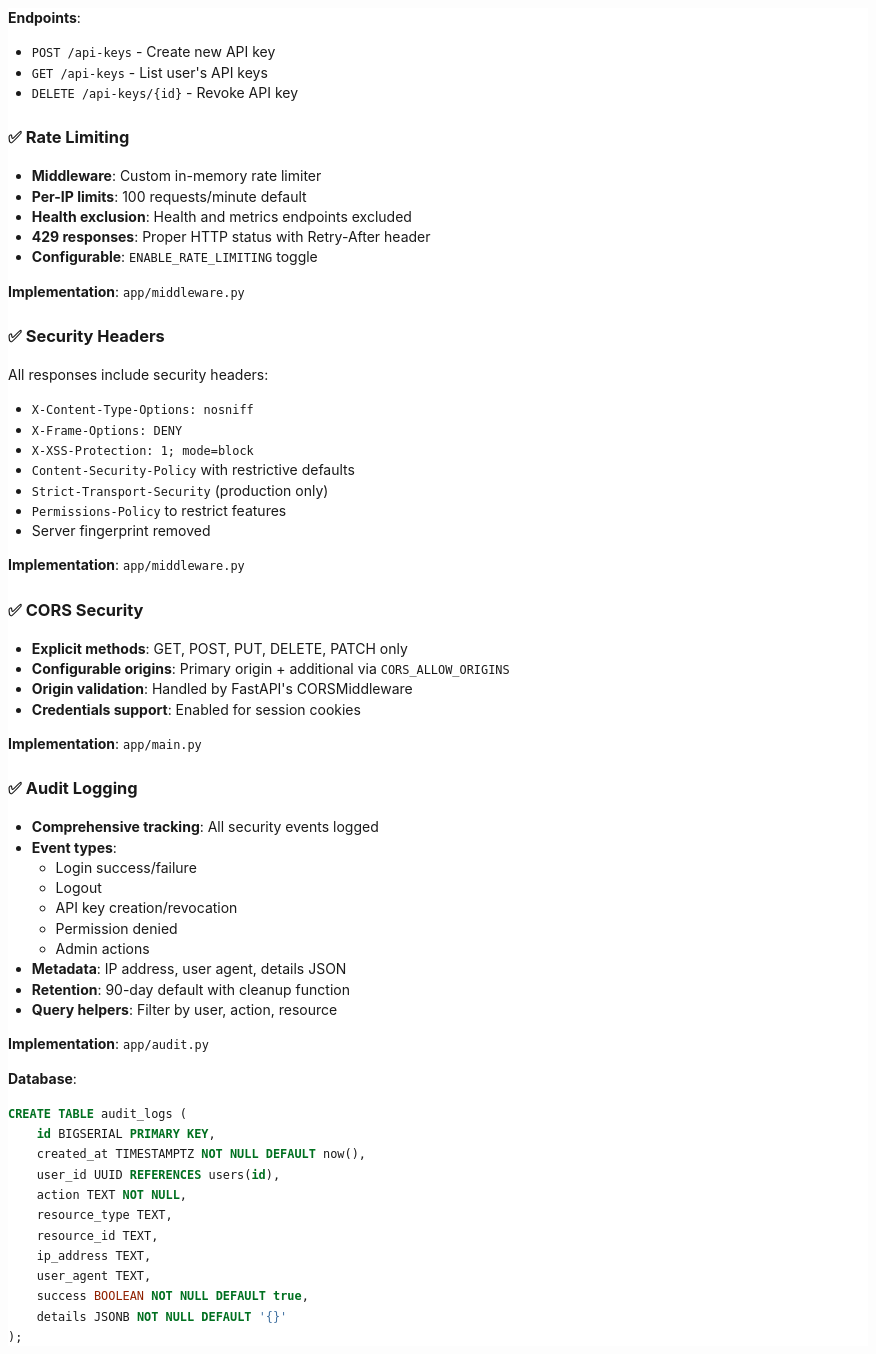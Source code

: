**Endpoints**:
- `POST /api-keys` - Create new API key
- `GET /api-keys` - List user's API keys
- `DELETE /api-keys/{id}` - Revoke API key

### ✅ Rate Limiting
- **Middleware**: Custom in-memory rate limiter
- **Per-IP limits**: 100 requests/minute default
- **Health exclusion**: Health and metrics endpoints excluded
- **429 responses**: Proper HTTP status with Retry-After header
- **Configurable**: `ENABLE_RATE_LIMITING` toggle

**Implementation**: `app/middleware.py`

### ✅ Security Headers
All responses include security headers:
- `X-Content-Type-Options: nosniff`
- `X-Frame-Options: DENY`
- `X-XSS-Protection: 1; mode=block`
- `Content-Security-Policy` with restrictive defaults
- `Strict-Transport-Security` (production only)
- `Permissions-Policy` to restrict features
- Server fingerprint removed

**Implementation**: `app/middleware.py`

### ✅ CORS Security
- **Explicit methods**: GET, POST, PUT, DELETE, PATCH only
- **Configurable origins**: Primary origin + additional via `CORS_ALLOW_ORIGINS`
- **Origin validation**: Handled by FastAPI's CORSMiddleware
- **Credentials support**: Enabled for session cookies

**Implementation**: `app/main.py`

### ✅ Audit Logging
- **Comprehensive tracking**: All security events logged
- **Event types**:
  - Login success/failure
  - Logout
  - API key creation/revocation
  - Permission denied
  - Admin actions
- **Metadata**: IP address, user agent, details JSON
- **Retention**: 90-day default with cleanup function
- **Query helpers**: Filter by user, action, resource

**Implementation**: `app/audit.py`

**Database**:
```sql
CREATE TABLE audit_logs (
    id BIGSERIAL PRIMARY KEY,
    created_at TIMESTAMPTZ NOT NULL DEFAULT now(),
    user_id UUID REFERENCES users(id),
    action TEXT NOT NULL,
    resource_type TEXT,
    resource_id TEXT,
    ip_address TEXT,
    user_agent TEXT,
    success BOOLEAN NOT NULL DEFAULT true,
    details JSONB NOT NULL DEFAULT '{}'
);
```
